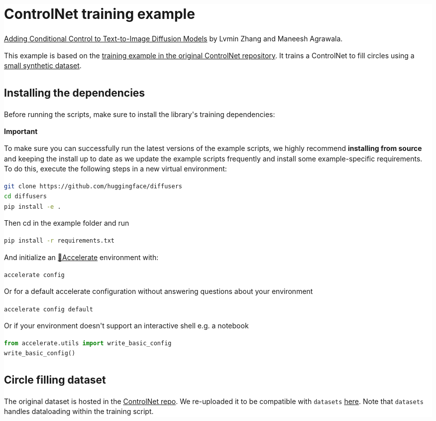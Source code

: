 # ControlNet training example

[Adding Conditional Control to Text-to-Image Diffusion Models](https://arxiv.org/abs/2302.05543) by Lvmin Zhang and Maneesh Agrawala.

This example is based on the [training example in the original ControlNet repository](https://github.com/lllyasviel/ControlNet/blob/main/docs/train.md). It trains a ControlNet to fill circles using a [small synthetic dataset](https://huggingface.co/datasets/fusing/fill50k).

## Installing the dependencies

Before running the scripts, make sure to install the library's training dependencies:

**Important**

To make sure you can successfully run the latest versions of the example scripts, we highly recommend **installing from source** and keeping the install up to date as we update the example scripts frequently and install some example-specific requirements. To do this, execute the following steps in a new virtual environment:
```bash
git clone https://github.com/huggingface/diffusers
cd diffusers
pip install -e .
```

Then cd in the example folder and run
```bash
pip install -r requirements.txt
```

And initialize an [🤗Accelerate](https://github.com/huggingface/accelerate/) environment with:

```bash
accelerate config
```

Or for a default accelerate configuration without answering questions about your environment

```bash
accelerate config default
```

Or if your environment doesn't support an interactive shell e.g. a notebook

```python
from accelerate.utils import write_basic_config
write_basic_config()
```

## Circle filling dataset

The original dataset is hosted in the [ControlNet repo](https://huggingface.co/lllyasviel/ControlNet/blob/main/training/fill50k.zip). We re-uploaded it to be compatible with `datasets` [here](https://huggingface.co/datasets/fusing/fill50k). Note that `datasets` handles dataloading within the training script.
